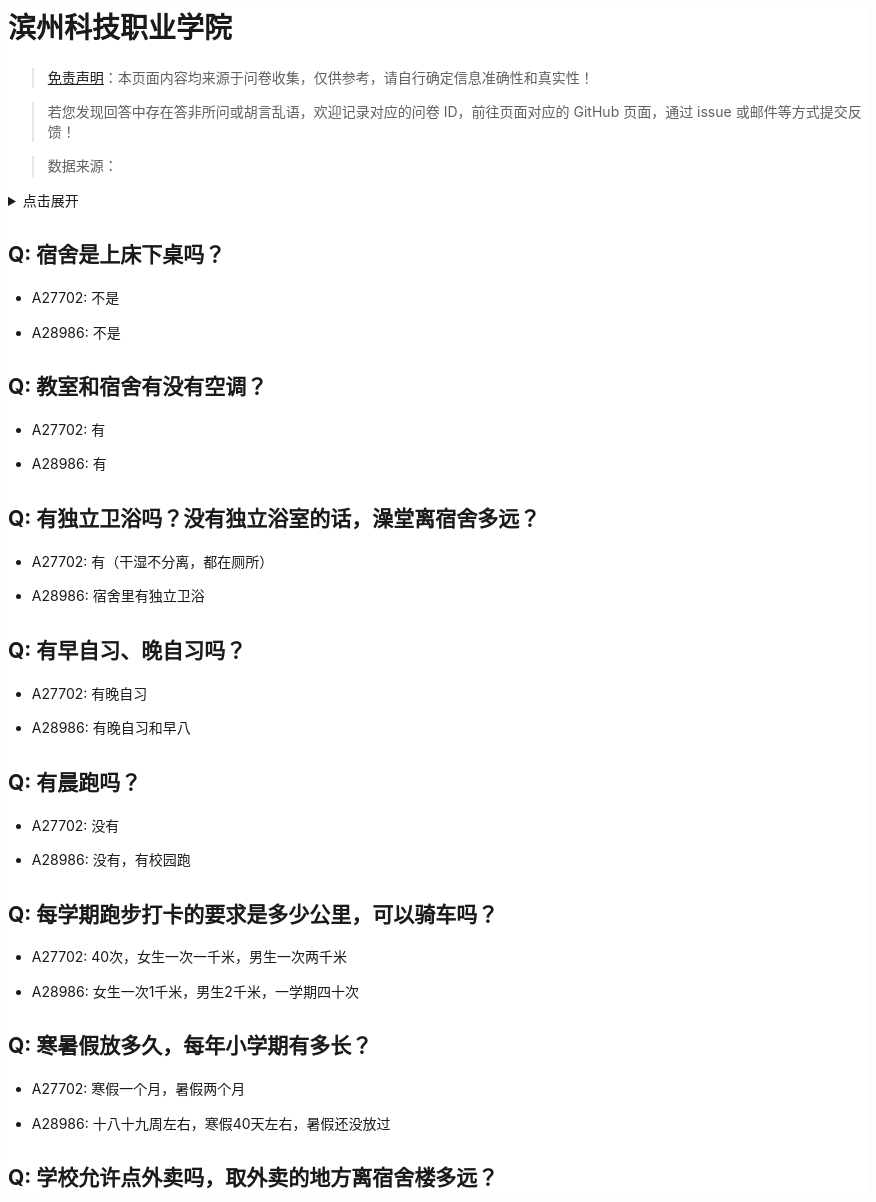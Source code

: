 # 滨州科技职业学院

> [免责声明](https://colleges.chat/#_3)：本页面内容均来源于问卷收集，仅供参考，请自行确定信息准确性和真实性！

> 若您发现回答中存在答非所问或胡言乱语，欢迎记录对应的问卷 ID，前往页面对应的 GitHub 页面，通过 issue 或邮件等方式提交反馈！

> 数据来源：

<details><summary>点击展开</summary></details>

## Q: 宿舍是上床下桌吗？

- A27702: 不是

- A28986: 不是

## Q: 教室和宿舍有没有空调？

- A27702: 有

- A28986: 有

## Q: 有独立卫浴吗？没有独立浴室的话，澡堂离宿舍多远？

- A27702: 有（干湿不分离，都在厕所）

- A28986: 宿舍里有独立卫浴

## Q: 有早自习、晚自习吗？

- A27702: 有晚自习

- A28986: 有晚自习和早八

## Q: 有晨跑吗？

- A27702: 没有

- A28986: 没有，有校园跑

## Q: 每学期跑步打卡的要求是多少公里，可以骑车吗？

- A27702: 40次，女生一次一千米，男生一次两千米

- A28986: 女生一次1千米，男生2千米，一学期四十次

## Q: 寒暑假放多久，每年小学期有多长？

- A27702: 寒假一个月，暑假两个月

- A28986: 十八十九周左右，寒假40天左右，暑假还没放过

## Q: 学校允许点外卖吗，取外卖的地方离宿舍楼多远？
